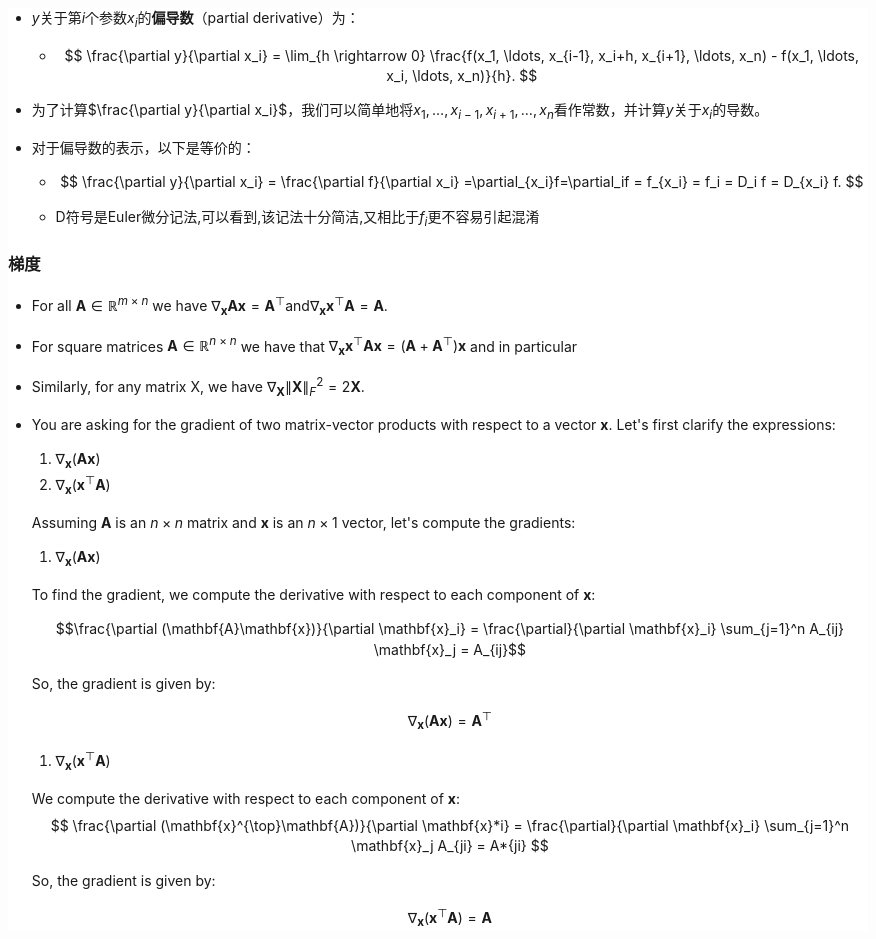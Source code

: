 - $y$关于第$i$个参数$x_i$的**偏导数**（partial derivative）为：

  - $$
    \frac{\partial y}{\partial x_i} = \lim_{h \rightarrow 0} \frac{f(x_1, \ldots, x_{i-1}, x_i+h, x_{i+1}, \ldots, x_n) - f(x_1, \ldots, x_i, \ldots, x_n)}{h}.
    $$

- 为了计算$\frac{\partial y}{\partial x_i}$，我们可以简单地将$x_1, \ldots, x_{i-1}, x_{i+1}, \ldots, x_n$看作常数，并计算$y$关于$x_i$的导数。

- 对于偏导数的表示，以下是等价的：

  - $$
    \frac{\partial y}{\partial x_i} = \frac{\partial f}{\partial x_i} 
    =\partial_{x_i}f=\partial_if
    = f_{x_i} = f_i = D_i f = D_{x_i} f.
    $$

  - D符号是Euler微分记法,可以看到,该记法十分简洁,又相比于$f_i$更不容易引起混淆

### 梯度

- For all $\mathbf{A}\in\mathbb{R}^{m\times n}$ we have $\nabla_{\mathbf{x}}\mathbf{A}\mathbf{x}=\mathbf{A}^{\top}\text{and}\nabla_\mathbf{x}\mathbf{x}^{\top}\mathbf{A}=\mathbf{A}.$
- For square matrices $\mathbf{A}\in\mathbb{R}^{n\times n}$ we have that $\nabla_{\mathbf{x}}\mathbf{x}^{\top}\mathbf{A}\mathbf{x}=(\mathbf{A}+\mathbf{A}^{\top})\mathbf{x}$ and in particular
- Similarly, for any matrix X, we have $\nabla_\mathbf{X}\|\mathbf{X}\|_F^2=2\mathbf{X}.$
- You are asking for the gradient of two matrix-vector products with respect to a vector $\mathbf{x}$. Let's first clarify the expressions:

  1. $\nabla_{\mathbf{x}}(\mathbf{A}\mathbf{x})$
  2. $\nabla_{\mathbf{x}}(\mathbf{x}^{\top}\mathbf{A})$

  Assuming $\mathbf{A}$ is an $n\times n$ matrix and $\mathbf{x}$ is an $n\times 1$ vector, let's compute the gradients:

  1. $\nabla_{\mathbf{x}}(\mathbf{A}\mathbf{x})$

  To find the gradient, we compute the derivative with respect to each component of $\mathbf{x}$:

  $$\frac{\partial (\mathbf{A}\mathbf{x})}{\partial \mathbf{x}_i} = \frac{\partial}{\partial \mathbf{x}_i} \sum_{j=1}^n A_{ij} \mathbf{x}_j = A_{ij}$$

  So, the gradient is given by:

  $$\nabla_{\mathbf{x}}(\mathbf{A}\mathbf{x}) = \mathbf{A}^{\top}$$

  1. $\nabla_{\mathbf{x}}(\mathbf{x}^{\top}\mathbf{A})$

  We compute the derivative with respect to each component of $\mathbf{x}$:
  $$
  \frac{\partial (\mathbf{x}^{\top}\mathbf{A})}{\partial \mathbf{x}*i} = \frac{\partial}{\partial \mathbf{x}_i} \sum_{j=1}^n \mathbf{x}_j A_{ji} = A*{ji}
  $$
  

  So, the gradient is given by:

  $$\nabla_{\mathbf{x}}(\mathbf{x}^{\top}\mathbf{A}) = \mathbf{A}$$
